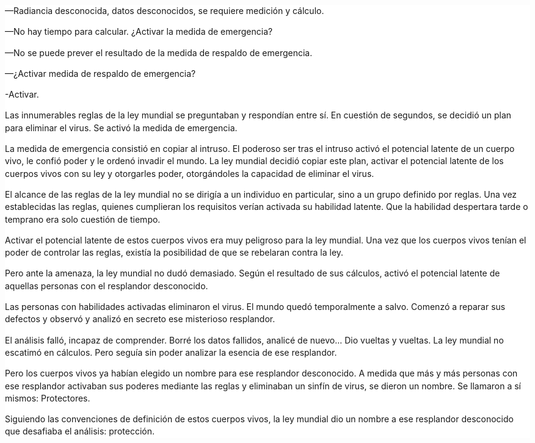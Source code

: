 

—Radiancia desconocida, datos desconocidos, se requiere medición y cálculo.



—No hay tiempo para calcular. ¿Activar la medida de emergencia?



—No se puede prever el resultado de la medida de respaldo de emergencia.



—¿Activar medida de respaldo de emergencia?



-Activar.



Las innumerables reglas de la ley mundial se preguntaban y respondían entre sí. En cuestión de segundos, se decidió un plan para eliminar el virus. Se activó la medida de emergencia.



La medida de emergencia consistió en copiar al intruso. El poderoso ser tras el intruso activó el potencial latente de un cuerpo vivo, le confió poder y le ordenó invadir el mundo. La ley mundial decidió copiar este plan, activar el potencial latente de los cuerpos vivos con su ley y otorgarles poder, otorgándoles la capacidad de eliminar el virus.



El alcance de las reglas de la ley mundial no se dirigía a un individuo en particular, sino a un grupo definido por reglas. Una vez establecidas las reglas, quienes cumplieran los requisitos verían activada su habilidad latente. Que la habilidad despertara tarde o temprano era solo cuestión de tiempo.



Activar el potencial latente de estos cuerpos vivos era muy peligroso para la ley mundial. Una vez que los cuerpos vivos tenían el poder de controlar las reglas, existía la posibilidad de que se rebelaran contra la ley.



Pero ante la amenaza, la ley mundial no dudó demasiado. Según el resultado de sus cálculos, activó el potencial latente de aquellas personas con el resplandor desconocido.



Las personas con habilidades activadas eliminaron el virus. El mundo quedó temporalmente a salvo. Comenzó a reparar sus defectos y observó y analizó en secreto ese misterioso resplandor.



El análisis falló, incapaz de comprender. Borré los datos fallidos, analicé de nuevo... Dio vueltas y vueltas. La ley mundial no escatimó en cálculos. Pero seguía sin poder analizar la esencia de ese resplandor.



Pero los cuerpos vivos ya habían elegido un nombre para ese resplandor desconocido. A medida que más y más personas con ese resplandor activaban sus poderes mediante las reglas y eliminaban un sinfín de virus, se dieron un nombre. Se llamaron a sí mismos: Protectores.



Siguiendo las convenciones de definición de estos cuerpos vivos, la ley mundial dio un nombre a ese resplandor desconocido que desafiaba el análisis: protección.
